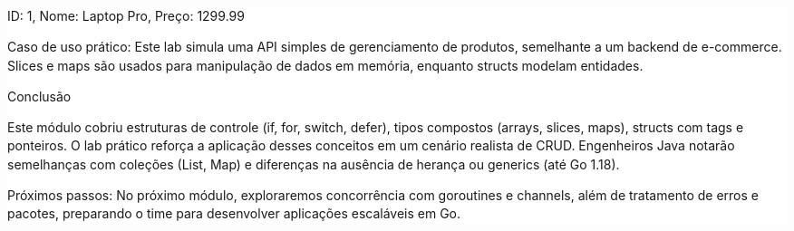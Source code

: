 ID: 1, Nome: Laptop Pro, Preço: 1299.99

Caso de uso prático: Este lab simula uma API simples de gerenciamento de produtos, semelhante a um backend de e-commerce. Slices e maps são usados para manipulação de dados em memória, enquanto structs modelam entidades.

  

Conclusão

Este módulo cobriu estruturas de controle (if, for, switch, defer), tipos compostos (arrays, slices, maps), structs com tags e ponteiros. O lab prático reforça a aplicação desses conceitos em um cenário realista de CRUD. Engenheiros Java notarão semelhanças com coleções (List, Map) e diferenças na ausência de herança ou generics (até Go 1.18).

Próximos passos: No próximo módulo, exploraremos concorrência com goroutines e channels, além de tratamento de erros e pacotes, preparando o time para desenvolver aplicações escaláveis em Go.
